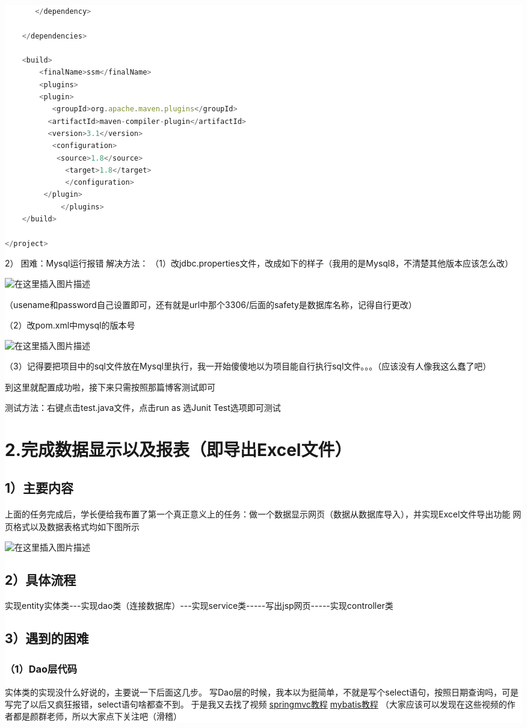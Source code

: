 ```javascript
       </dependency>

	</dependencies>
	
	<build>
		<finalName>ssm</finalName>
		<plugins>
        <plugin>
           <groupId>org.apache.maven.plugins</groupId>
          <artifactId>maven-compiler-plugin</artifactId>
          <version>3.1</version>
           <configuration>
            <source>1.8</source> 
              <target>1.8</target> 
              </configuration>
         </plugin>
             </plugins>
	</build>
	
</project>

```
2）
困难：Mysql运行报错
解决方法：
（1）改jdbc.properties文件，改成如下的样子（我用的是Mysql8，不清楚其他版本应该怎么改）

![在这里插入图片描述](https://img-blog.csdnimg.cn/2020071523260151.png)

（usename和password自己设置即可，还有就是url中那个3306/后面的safety是数据库名称，记得自行更改）

（2）改pom.xml中mysql的版本号

![在这里插入图片描述](https://img-blog.csdnimg.cn/20200715232115118.png)


（3）记得要把项目中的sql文件放在Mysql里执行，我一开始傻傻地以为项目能自行执行sql文件。。。（应该没有人像我这么蠢了吧）

到这里就配置成功啦，接下来只需按照那篇博客测试即可

测试方法：右键点击test.java文件，点击run as 选Junit Test选项即可测试
# 2.完成数据显示以及报表（即导出Excel文件）
## 1）主要内容
上面的任务完成后，学长便给我布置了第一个真正意义上的任务：做一个数据显示网页（数据从数据库导入），并实现Excel文件导出功能
网页格式以及数据表格式均如下图所示

![在这里插入图片描述](https://img-blog.csdnimg.cn/20200715233706231.png?x-oss-process=image/watermark,type_ZmFuZ3poZW5naGVpdGk,shadow_10,text_aHR0cHM6Ly9ibG9nLmNzZG4ubmV0L3dlaXhpbl80MzY3NDQxNA==,size_16,color_FFFFFF,t_70)

## 2）具体流程
实现entity实体类---实现dao类（连接数据库）---实现service类-----写出jsp网页-----实现controller类
## 3）遇到的困难
### （1）Dao层代码
实体类的实现没什么好说的，主要说一下后面这几步。
写Dao层的时候，我本以为挺简单，不就是写个select语句，按照日期查询吗，可是写完了以后又疯狂报错，select语句啥都查不到。
于是我又去找了视频
[springmvc教程](https://www.bilibili.com/video/BV1MW411A7Kn/?p=1&share_source=qq&share_medium=iphone&bbid=4c6b42b0550316fece046f2ef44f4586&ts=1594827882)
 [mybatis教程](https://www.bilibili.com/video/BV1gs411j7kA/?p=1&share_source=qq&share_medium=iphone&bbid=4c6b42b0550316fece046f2ef44f4586&ts=1594827936)
 （大家应该可以发现在这些视频的作者都是颜群老师，所以大家点下关注吧（滑稽）